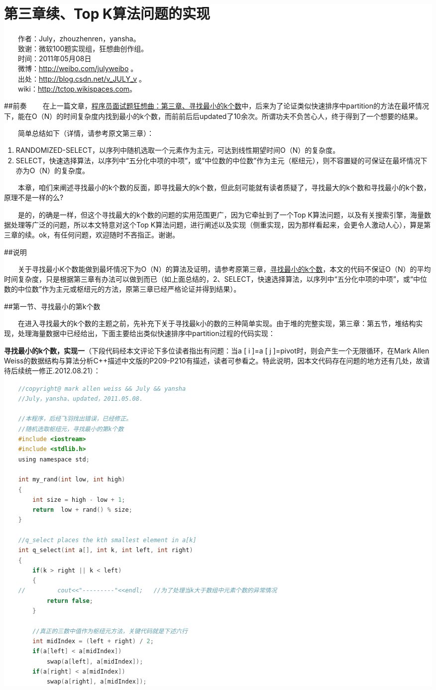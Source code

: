 第三章续、Top K算法问题的实现
======================================

&emsp;&emsp;作者：July，zhouzhenren，yansha。  
&emsp;&emsp;致谢：微软100题实现组，狂想曲创作组。  
&emsp;&emsp;时间：2011年05月08日  
&emsp;&emsp;微博：<http://weibo.com/julyweibo> 。  
&emsp;&emsp;出处：<http://blog.csdn.net/v_JULY_v> 。  
&emsp;&emsp;wiki：<http://tctop.wikispaces.com>。  
 

##前奏
&emsp;&emsp;在上一篇文章，[程序员面试题狂想曲：第三章、寻找最小的k个数](http://blog.csdn.net/v_JULY_v/article/details/6370650)中，后来为了论证类似快速排序中partition的方法在最坏情况下，能在O（N）的时间复杂度内找到最小的k个数，而前前后后updated了10余次。所谓功夫不负苦心人，终于得到了一个想要的结果。

&emsp;&emsp;简单总结如下（详情，请参考原文第三章）：  
1. RANDOMIZED-SELECT，以序列中随机选取一个元素作为主元，可达到线性期望时间O（N）的复杂度。  
2. SELECT，快速选择算法，以序列中“五分化中项的中项”，或“中位数的中位数”作为主元（枢纽元），则不容置疑的可保证在最坏情况下亦为O（N）的复杂度。  

&emsp;&emsp;本章，咱们来阐述寻找最小的k个数的反面，即寻找最大的k个数，但此刻可能就有读者质疑了，寻找最大的k个数和寻找最小的k个数，原理不是一样的么?

&emsp;&emsp;是的，的确是一样，但这个寻找最大的k个数的问题的实用范围更广，因为它牵扯到了一个Top K算法问题，以及有关搜索引擎，海量数据处理等广泛的问题，所以本文特意对这个Top K算法问题，进行阐述以及实现（侧重实现，因为那样看起来，会更令人激动人心），算是第三章的续。ok，有任何问题，欢迎随时不吝指正。谢谢。

##说明

&emsp;&emsp;关于寻找最小K个数能做到最坏情况下为O（N）的算法及证明，请参考原第三章，[寻找最小的k个数](http://blog.csdn.net/v_JULY_v/article/details/6370650)，本文的代码不保证O（N）的平均时间复杂度，只是根据第三章有办法可以做到而已（如上面总结的，2、SELECT，快速选择算法，以序列中“五分化中项的中项”，或“中位数的中位数”作为主元或枢纽元的方法，原第三章已经严格论证并得到结果）。  

 

##第一节、寻找最小的第k个数

&emsp;&emsp;在进入寻找最大的k个数的主题之前，先补充下关于寻找最k小的数的三种简单实现。由于堆的完整实现，第三章：第五节，堆结构实现，处理海量数据中已经给出，下面主要给出类似快速排序中partition过程的代码实现：  

**寻找最小的k个数，实现一**（下段代码经本文评论下多位读者指出有问题：当a [ i ]=a [ j ]=pivot时，则会产生一个无限循环，在Mark Allen Weiss的数据结构与算法分析C++描述中文版的P209-P210有描述，读者可参看之。特此说明，因本文代码存在问题的地方还有几处，故请待后续统一修正.2012.08.21）：
```c
    //copyright@ mark allen weiss && July && yansha    
    //July，yansha、updated，2011.05.08.    
        
    //本程序，后经飞羽找出错误，已经修正。    
    //随机选取枢纽元，寻找最小的第k个数    
    #include <iostream>    
    #include <stdlib.h>    
    using namespace std;    
        
    int my_rand(int low, int high)    
    {    
        int size = high - low + 1;    
        return  low + rand() % size;     
    }    
        
    //q_select places the kth smallest element in a[k]    
    int q_select(int a[], int k, int left, int right)  
    {  
        if(k > right || k < left)  
        {  
    //         cout<<"---------"<<endl;   //为了处理当k大于数组中元素个数的异常情况  
            return false;  
        }  
      
        //真正的三数中值作为枢纽元方法，关键代码就是下述六行  
        int midIndex = (left + right) / 2;  
        if(a[left] < a[midIndex])  
            swap(a[left], a[midIndex]);  
        if(a[right] < a[midIndex])  
            swap(a[right], a[midIndex]);  
```